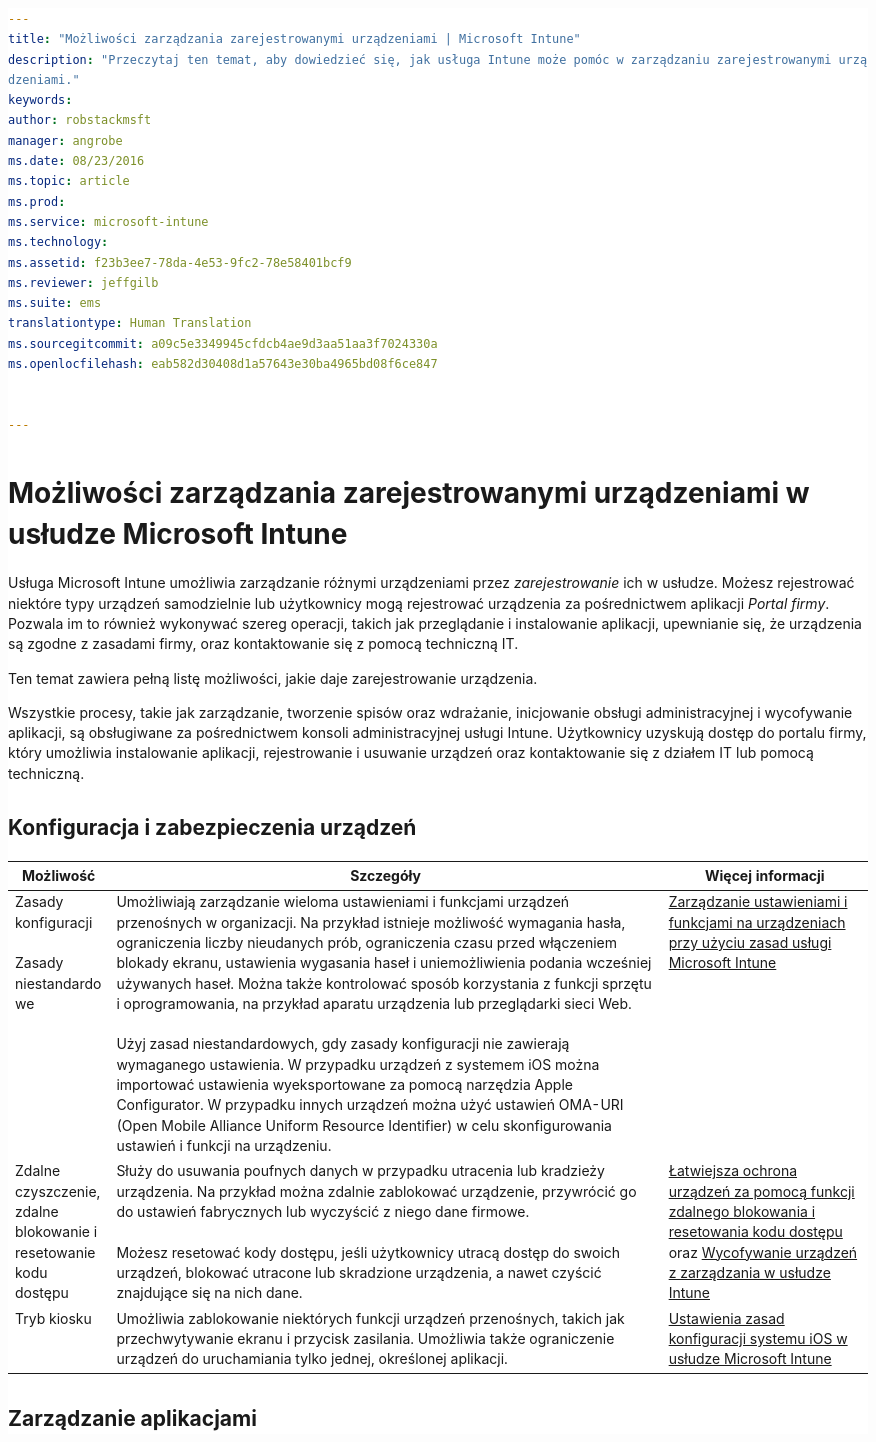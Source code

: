 ```yaml
---
title: "Możliwości zarządzania zarejestrowanymi urządzeniami | Microsoft Intune"
description: "Przeczytaj ten temat, aby dowiedzieć się, jak usługa Intune może pomóc w zarządzaniu zarejestrowanymi urządzeniami."
keywords: 
author: robstackmsft
manager: angrobe
ms.date: 08/23/2016
ms.topic: article
ms.prod: 
ms.service: microsoft-intune
ms.technology: 
ms.assetid: f23b3ee7-78da-4e53-9fc2-78e58401bcf9
ms.reviewer: jeffgilb
ms.suite: ems
translationtype: Human Translation
ms.sourcegitcommit: a09c5e3349945cfdcb4ae9d3aa51aa3f7024330a
ms.openlocfilehash: eab582d30408d1a57643e30ba4965bd08f6ce847


---
```

# Możliwości zarządzania zarejestrowanymi urządzeniami w usłudze Microsoft Intune

Usługa Microsoft Intune umożliwia zarządzanie różnymi urządzeniami przez *zarejestrowanie* ich w usłudze. Możesz rejestrować niektóre typy urządzeń samodzielnie lub użytkownicy mogą rejestrować urządzenia za pośrednictwem aplikacji *Portal firmy*. Pozwala im to również wykonywać szereg operacji, takich jak przeglądanie i instalowanie aplikacji, upewnianie się, że urządzenia są zgodne z zasadami firmy, oraz kontaktowanie się z pomocą techniczną IT.

Ten temat zawiera pełną listę możliwości, jakie daje zarejestrowanie urządzenia.

Wszystkie procesy, takie jak zarządzanie, tworzenie spisów oraz wdrażanie, inicjowanie obsługi administracyjnej i wycofywanie aplikacji, są obsługiwane za pośrednictwem konsoli administracyjnej usługi Intune. Użytkownicy uzyskują dostęp do portalu firmy, który umożliwia instalowanie aplikacji, rejestrowanie i usuwanie urządzeń oraz kontaktowanie się z działem IT lub pomocą techniczną.



## Konfiguracja i zabezpieczenia urządzeń

|Możliwość|Szczegóły|Więcej informacji|
|--------------|-----------|--------------------|
|Zasady konfiguracji<br><br>Zasady niestandardowe| Umożliwiają zarządzanie wieloma ustawieniami i funkcjami urządzeń przenośnych w organizacji. Na przykład istnieje możliwość wymagania hasła, ograniczenia liczby nieudanych prób, ograniczenia czasu przed włączeniem blokady ekranu, ustawienia wygasania haseł i uniemożliwienia podania wcześniej używanych haseł. Można także kontrolować sposób korzystania z funkcji sprzętu i oprogramowania, na przykład aparatu urządzenia lub przeglądarki sieci Web.<br><br>Użyj zasad niestandardowych, gdy zasady konfiguracji nie zawierają wymaganego ustawienia. W przypadku urządzeń z systemem iOS można importować ustawienia wyeksportowane za pomocą narzędzia Apple Configurator. W przypadku innych urządzeń można użyć ustawień OMA-URI (Open Mobile Alliance Uniform Resource Identifier) w celu skonfigurowania ustawień i funkcji na urządzeniu.|[Zarządzanie ustawieniami i funkcjami na urządzeniach przy użyciu zasad usługi Microsoft Intune](/intune/deploy-use/manage-settings-and-features-on-your-devices-with-microsoft-intune-policies)<br />|
|Zdalne czyszczenie, zdalne blokowanie i resetowanie kodu dostępu|Służy do usuwania poufnych danych w przypadku utracenia lub kradzieży urządzenia. Na przykład można zdalnie zablokować urządzenie, przywrócić go do ustawień fabrycznych lub wyczyścić z niego dane firmowe.<br><br>Możesz resetować kody dostępu, jeśli użytkownicy utracą dostęp do swoich urządzeń, blokować utracone lub skradzione urządzenia, a nawet czyścić znajdujące się na nich dane.|[Łatwiejsza ochrona urządzeń za pomocą funkcji zdalnego blokowania i resetowania kodu dostępu](/intune/deploy-use/use-remote-lock-and-passcode-reset-in-microsoft-intune) oraz [Wycofywanie urządzeń z zarządzania w usłudze Intune](/intune/deploy-use/retire-devices-from-microsoft-intune-management)|
|Tryb kiosku|Umożliwia zablokowanie niektórych funkcji urządzeń przenośnych, takich jak przechwytywanie ekranu i przycisk zasilania. Umożliwia także ograniczenie urządzeń do uruchamiania tylko jednej, określonej aplikacji.|[Ustawienia zasad konfiguracji systemu iOS w usłudze Microsoft Intune](/intune/deploy-use/ios-policy-settings-in-microsoft-intune)|

## Zarządzanie aplikacjami
